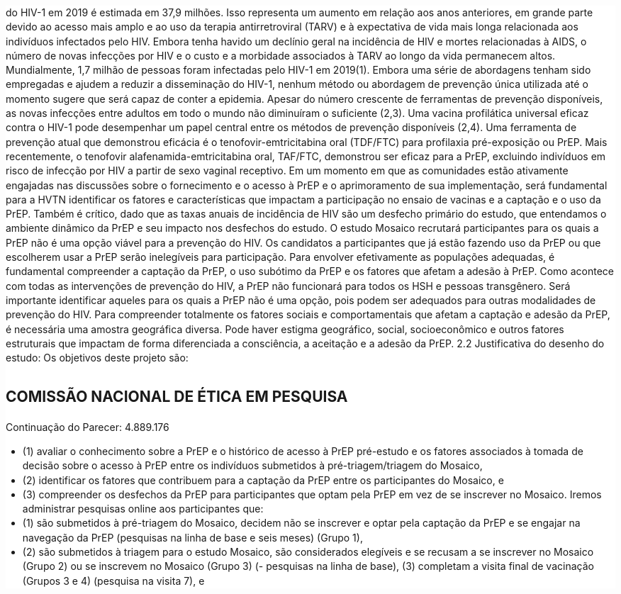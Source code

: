 do HIV-1 em 2019 é estimada em 37,9 milhões. Isso representa um aumento em relação aos anos anteriores, em grande parte devido ao acesso mais amplo e ao uso da terapia antirretroviral (TARV) e à expectativa de vida mais longa relacionada aos indivíduos infectados pelo HIV. Embora tenha havido um declínio geral na incidência de HIV e mortes relacionadas à AIDS, o número de novas infecções por HIV e o custo e a morbidade associados à TARV ao longo da vida permanecem altos. Mundialmente, 1,7 milhão de pessoas foram infectadas pelo HIV-1 em 2019(1). Embora uma série de abordagens tenham sido empregadas e ajudem a reduzir a disseminação do HIV-1, nenhum método ou abordagem de prevenção única utilizada até o momento sugere que será capaz de conter a epidemia. Apesar do número crescente de ferramentas de prevenção disponíveis, as novas infecções entre adultos em todo o mundo não diminuíram o suficiente (2,3). Uma vacina profilática universal eficaz contra o HIV-1 pode desempenhar um papel central entre os métodos de prevenção disponíveis (2,4). Uma ferramenta de prevenção atual que demonstrou eficácia  é  o  tenofovir-emtricitabina  oral  (TDF/FTC)  para  profilaxia  pré-exposição  ou  PrEP.  Mais recentemente, o tenofovir alafenamida-emtricitabina oral, TAF/FTC, demonstrou ser eficaz para a PrEP, excluindo indivíduos em risco de infecção por HIV a partir de sexo vaginal receptivo. Em um momento em que as comunidades estão ativamente engajadas nas discussões sobre o fornecimento e o acesso à PrEP e o  aprimoramento  de  sua  implementação,  será  fundamental  para  a  HVTN  identificar  os  fatores  e características que impactam a participação no ensaio de vacinas e a captação e o uso da PrEP. Também é crítico,  dado  que  as  taxas  anuais  de  incidência de HIV são um desfecho primário do estudo, que entendamos o ambiente dinâmico da PrEP e seu impacto nos desfechos do estudo. O estudo Mosaico recrutará participantes para os quais a PrEP não é uma opção viável para a prevenção do HIV. Os candidatos a participantes que já estão fazendo uso da PrEP ou que escolherem usar a PrEP serão inelegíveis para participação. Para envolver efetivamente as populações adequadas, é fundamental compreender a captação da PrEP, o uso subótimo da PrEP e os fatores que afetam a adesão à PrEP. Como acontece com todas as intervenções de prevenção do HIV, a PrEP não funcionará para todos os HSH e pessoas transgênero. Será importante identificar aqueles para os quais a PrEP não é uma opção, pois podem ser adequados para outras modalidades de prevenção do HIV. Para compreender totalmente os fatores sociais e comportamentais que afetam a captação e adesão da PrEP, é necessária uma amostra geográfica diversa. Pode haver estigma geográfico, social, socioeconômico e outros fatores estruturais que impactam de forma diferenciada a consciência, a aceitação e a adesão da PrEP.
2.2 Justificativa do desenho do estudo: Os objetivos deste projeto são:
## COMISSÃO NACIONAL DE ÉTICA EM PESQUISA

Continuação do Parecer: 4.889.176
- (1) avaliar o conhecimento sobre a PrEP e o histórico de acesso à PrEP pré-estudo e os fatores associados à tomada de decisão sobre o acesso à PrEP entre os indivíduos submetidos à pré-triagem/triagem do Mosaico,
- (2) identificar os fatores que contribuem para a captação da PrEP entre os participantes do Mosaico, e
- (3) compreender os desfechos da PrEP para participantes que optam pela PrEP em vez de se inscrever no Mosaico. Iremos administrar pesquisas online aos participantes que:
- (1) são submetidos à pré-triagem do Mosaico, decidem não se inscrever e optar pela captação da PrEP e se engajar na navegação da PrEP (pesquisas na linha de base e seis meses) (Grupo 1),
- (2) são submetidos à triagem para o estudo Mosaico, são considerados elegíveis e se recusam a se inscrever no Mosaico (Grupo 2) ou se inscrevem no Mosaico (Grupo 3) (- pesquisas na linha de base), (3) completam a visita final de vacinação (Grupos 3 e 4) (pesquisa na visita 7), e